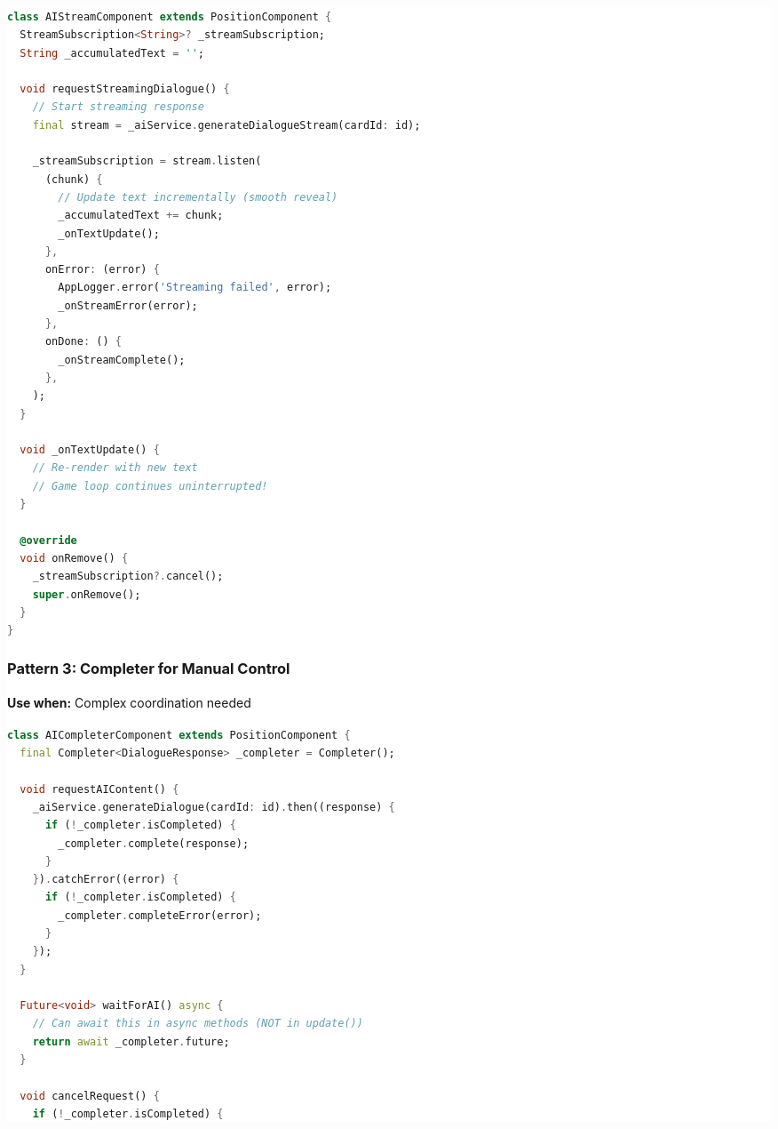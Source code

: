 ```dart
class AIStreamComponent extends PositionComponent {
  StreamSubscription<String>? _streamSubscription;
  String _accumulatedText = '';
  
  void requestStreamingDialogue() {
    // Start streaming response
    final stream = _aiService.generateDialogueStream(cardId: id);
    
    _streamSubscription = stream.listen(
      (chunk) {
        // Update text incrementally (smooth reveal)
        _accumulatedText += chunk;
        _onTextUpdate();
      },
      onError: (error) {
        AppLogger.error('Streaming failed', error);
        _onStreamError(error);
      },
      onDone: () {
        _onStreamComplete();
      },
    );
  }
  
  void _onTextUpdate() {
    // Re-render with new text
    // Game loop continues uninterrupted!
  }
  
  @override
  void onRemove() {
    _streamSubscription?.cancel();
    super.onRemove();
  }
}
```

### Pattern 3: Completer for Manual Control

**Use when:** Complex coordination needed

```dart
class AICompleterComponent extends PositionComponent {
  final Completer<DialogueResponse> _completer = Completer();
  
  void requestAIContent() {
    _aiService.generateDialogue(cardId: id).then((response) {
      if (!_completer.isCompleted) {
        _completer.complete(response);
      }
    }).catchError((error) {
      if (!_completer.isCompleted) {
        _completer.completeError(error);
      }
    });
  }
  
  Future<void> waitForAI() async {
    // Can await this in async methods (NOT in update())
    return await _completer.future;
  }
  
  void cancelRequest() {
    if (!_completer.isCompleted) {
```
